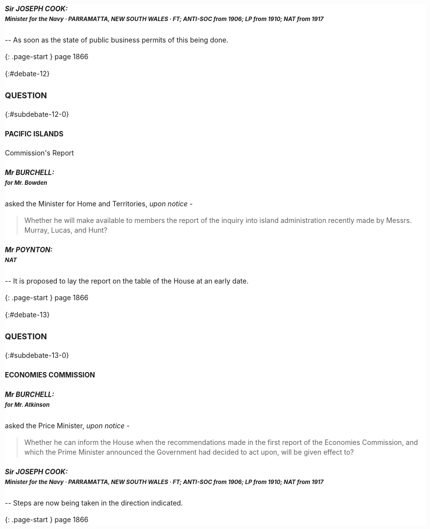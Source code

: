 ##### Sir JOSEPH COOK:<br><small class="text-muted">Minister for the Navy &middot; PARRAMATTA, NEW SOUTH WALES &middot; FT; ANTI-SOC from 1906; LP from 1910; NAT from 1917</small>

--  As soon as the state of public business permits of this being done. 

{: .page-start }
page 1866

{:#debate-12}
### QUESTION

{:#subdebate-12-0}
#### PACIFIC ISLANDS

Commission's Report

##### Mr BURCHELL:<br><small class="text-muted">for Mr. Bowden</small>

asked the Minister for Home and Territories,  *upon notice -* 

  >Whether he will make available to members the report of the inquiry into island administration recently made by Messrs. Murray, Lucas, and Hunt? 

##### Mr POYNTON:<br><small class="text-muted">NAT</small>

-- It is proposed to lay the report on the table of the House at an early date. 

{: .page-start }
page 1866

{:#debate-13}
### QUESTION

{:#subdebate-13-0}
#### ECONOMIES COMMISSION

##### Mr BURCHELL:<br><small class="text-muted">for Mr. Atkinson</small>

asked the Price Minister,  *upon notice -* 

  >Whether he can inform the House when the recommendations made in the first report of the Economies Commission, and which the Prime Minister announced the Government had decided to act upon, will be given effect to? 

##### Sir JOSEPH COOK:<br><small class="text-muted">Minister for the Navy &middot; PARRAMATTA, NEW SOUTH WALES &middot; FT; ANTI-SOC from 1906; LP from 1910; NAT from 1917</small>

-- Steps are now being taken in the direction indicated. 

{: .page-start }
page 1866
